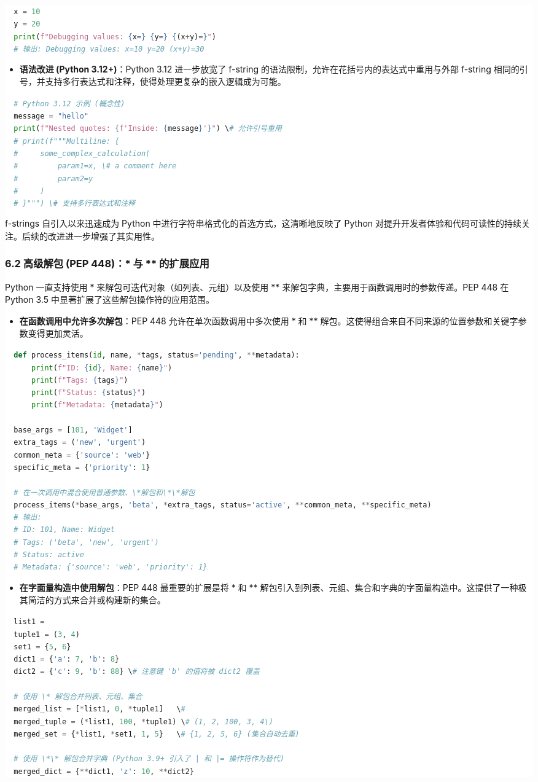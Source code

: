 ```python  
  x = 10  
  y = 20  
  print(f"Debugging values: {x=} {y=} {(x+y)=}")  
  # 输出: Debugging values: x=10 y=20 (x+y)=30
```

* **语法改进 (Python 3.12+)**：Python 3.12 进一步放宽了 f-string 的语法限制，允许在花括号内的表达式中重用与外部 f-string 相同的引号，并支持多行表达式和注释，使得处理更复杂的嵌入逻辑成为可能。  

```python
  # Python 3.12 示例 (概念性)  
  message = "hello"  
  print(f"Nested quotes: {f'Inside: {message}'}") \# 允许引号重用  
  # print(f"""Multiline: {  
  #     some_complex_calculation(  
  #         param1=x, \# a comment here  
  #         param2=y  
  #     )  
  # }""") \# 支持多行表达式和注释
```

f-strings 自引入以来迅速成为 Python 中进行字符串格式化的首选方式，这清晰地反映了 Python 对提升开发者体验和代码可读性的持续关注。后续的改进进一步增强了其实用性。

### **6.2 高级解包 (PEP 448)：\* 与 \*\* 的扩展应用**

Python 一直支持使用 \* 来解包可迭代对象（如列表、元组）以及使用 \*\* 来解包字典，主要用于函数调用时的参数传递。PEP 448 在 Python 3.5 中显著扩展了这些解包操作符的应用范围。

* **在函数调用中允许多次解包**：PEP 448 允许在单次函数调用中多次使用 \* 和 \*\* 解包。这使得组合来自不同来源的位置参数和关键字参数变得更加灵活。  

```python  
  def process_items(id, name, *tags, status='pending', **metadata):  
      print(f"ID: {id}, Name: {name}")  
      print(f"Tags: {tags}")  
      print(f"Status: {status}")  
      print(f"Metadata: {metadata}")

  base_args = [101, 'Widget']  
  extra_tags = ('new', 'urgent')  
  common_meta = {'source': 'web'}  
  specific_meta = {'priority': 1}

  # 在一次调用中混合使用普通参数、\*解包和\*\*解包  
  process_items(*base_args, 'beta', *extra_tags, status='active', **common_meta, **specific_meta)  
  # 输出:  
  # ID: 101, Name: Widget  
  # Tags: ('beta', 'new', 'urgent')  
  # Status: active  
  # Metadata: {'source': 'web', 'priority': 1}
```

* **在字面量构造中使用解包**：PEP 448 最重要的扩展是将 \* 和 \*\* 解包引入到列表、元组、集合和字典的字面量构造中。这提供了一种极其简洁的方式来合并或构建新的集合。  

```python  
  list1 =
  tuple1 = (3, 4)  
  set1 = {5, 6}  
  dict1 = {'a': 7, 'b': 8}  
  dict2 = {'c': 9, 'b': 88} \# 注意键 'b' 的值将被 dict2 覆盖

  # 使用 \* 解包合并列表、元组、集合  
  merged_list = [*list1, 0, *tuple1]   \#
  merged_tuple = (*list1, 100, *tuple1) \# (1, 2, 100, 3, 4\)  
  merged_set = {*list1, *set1, 1, 5}   \# {1, 2, 5, 6} (集合自动去重)

  # 使用 \*\* 解包合并字典 (Python 3.9+ 引入了 | 和 |= 操作符作为替代)  
  merged_dict = {**dict1, 'z': 10, **dict2}  
```